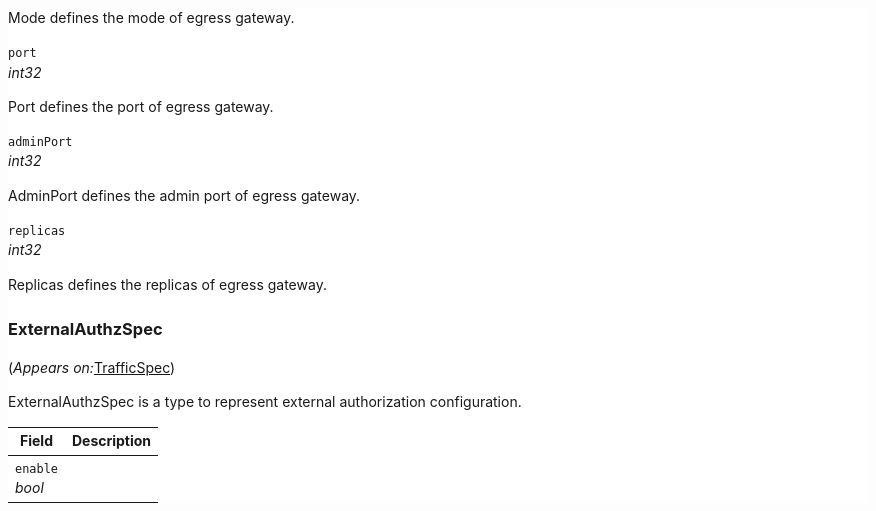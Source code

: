 </em>
</td>
<td>
<p>Mode defines the mode of egress gateway.</p>
</td>
</tr>
<tr>
<td>
<code>port</code><br/>
<em>
int32
</em>
</td>
<td>
<p>Port defines the port of egress gateway.</p>
</td>
</tr>
<tr>
<td>
<code>adminPort</code><br/>
<em>
int32
</em>
</td>
<td>
<p>AdminPort defines the admin port of egress gateway.</p>
</td>
</tr>
<tr>
<td>
<code>replicas</code><br/>
<em>
int32
</em>
</td>
<td>
<p>Replicas defines the replicas of egress gateway.</p>
</td>
</tr>
</tbody>
</table>
<h3 id="config.flomesh.io/v1alpha3.ExternalAuthzSpec">ExternalAuthzSpec
</h3>
<p>
(<em>Appears on:</em><a href="#config.flomesh.io/v1alpha3.TrafficSpec">TrafficSpec</a>)
</p>
<div>
<p>ExternalAuthzSpec is a type to represent external authorization configuration.</p>
</div>
<table>
<thead>
<tr>
<th>Field</th>
<th>Description</th>
</tr>
</thead>
<tbody>
<tr>
<td>
<code>enable</code><br/>
<em>
bool
</em>
</td>